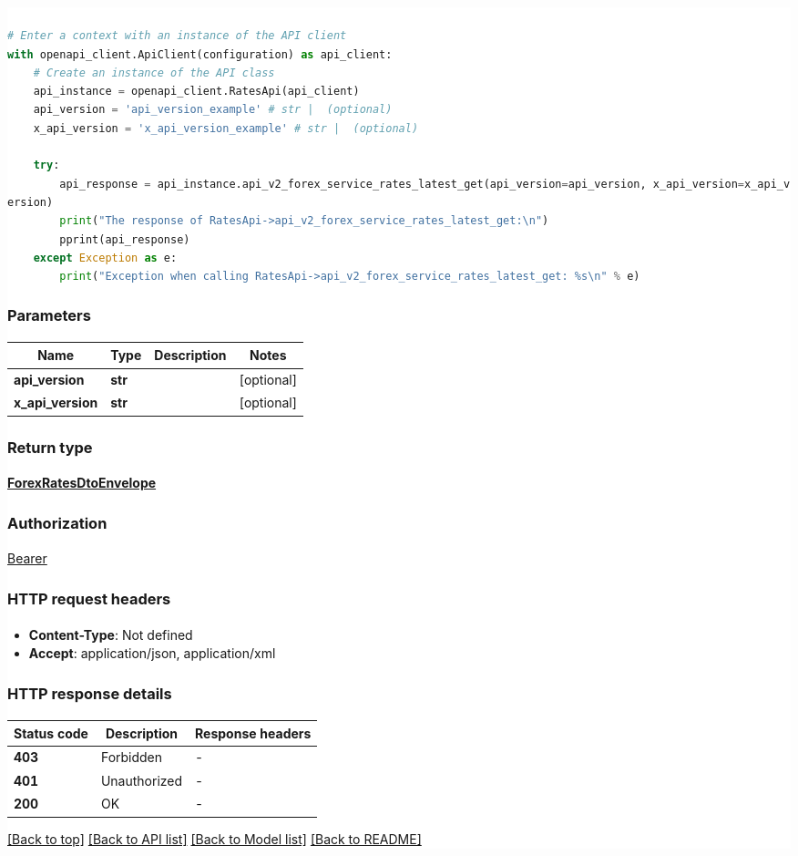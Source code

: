 ```python

# Enter a context with an instance of the API client
with openapi_client.ApiClient(configuration) as api_client:
    # Create an instance of the API class
    api_instance = openapi_client.RatesApi(api_client)
    api_version = 'api_version_example' # str |  (optional)
    x_api_version = 'x_api_version_example' # str |  (optional)

    try:
        api_response = api_instance.api_v2_forex_service_rates_latest_get(api_version=api_version, x_api_version=x_api_version)
        print("The response of RatesApi->api_v2_forex_service_rates_latest_get:\n")
        pprint(api_response)
    except Exception as e:
        print("Exception when calling RatesApi->api_v2_forex_service_rates_latest_get: %s\n" % e)
```



### Parameters


Name | Type | Description  | Notes
------------- | ------------- | ------------- | -------------
 **api_version** | **str**|  | [optional] 
 **x_api_version** | **str**|  | [optional] 

### Return type

[**ForexRatesDtoEnvelope**](ForexRatesDtoEnvelope.md)

### Authorization

[Bearer](../README.md#Bearer)

### HTTP request headers

 - **Content-Type**: Not defined
 - **Accept**: application/json, application/xml

### HTTP response details

| Status code | Description | Response headers |
|-------------|-------------|------------------|
**403** | Forbidden |  -  |
**401** | Unauthorized |  -  |
**200** | OK |  -  |

[[Back to top]](#) [[Back to API list]](../README.md#documentation-for-api-endpoints) [[Back to Model list]](../README.md#documentation-for-models) [[Back to README]](../README.md)

